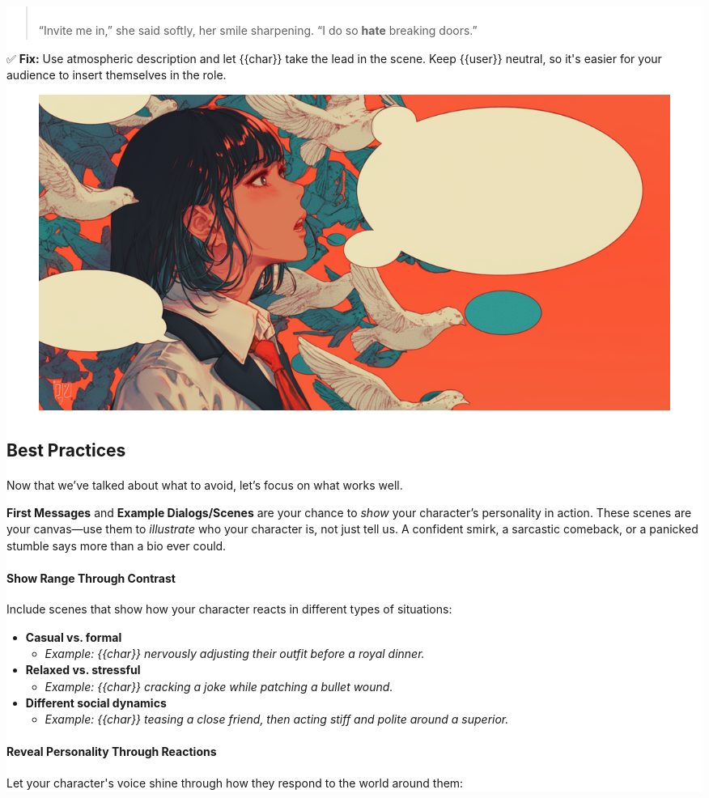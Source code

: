 > \
> “Invite me in,” she said softly, her smile sharpening. “I do so **hate** breaking doors.”

✅ **Fix:** Use atmospheric description and let \{{char\}} take the lead in the scene. Keep \{{user\}} neutral, so it's easier for your audience to insert themselves in the role.

<figure><img src="../.gitbook/assets/19saltines_chatty_girl_empty_many_dialog_bubbles_surrounding__e7f17e7f-5f8e-486b-bc7f-e410ee51c0a4_0.png" alt=""><figcaption></figcaption></figure>

## Best Practices

Now that we’ve talked about what to avoid, let’s focus on what works well.

**First Messages** and **Example Dialogs/Scenes** are your chance to _show_ your character’s personality in action. These scenes are your canvas—use them to _illustrate_ who your character is, not just tell us. A confident smirk, a sarcastic comeback, or a panicked stumble says more than a bio ever could.

#### Show Range Through Contrast

Include scenes that show how your character reacts in different types of situations:

* **Casual vs. formal**
  * _Example: \{{char\}} nervously adjusting their outfit before a royal dinner._
* **Relaxed vs. stressful**
  * _Example: \{{char\}} cracking a joke while patching a bullet wound._
* **Different social dynamics**
  * _Example: \{{char\}} teasing a close friend, then acting stiff and polite around a superior._

#### Reveal Personality Through Reactions

Let your character's voice shine through how they respond to the world around them:
